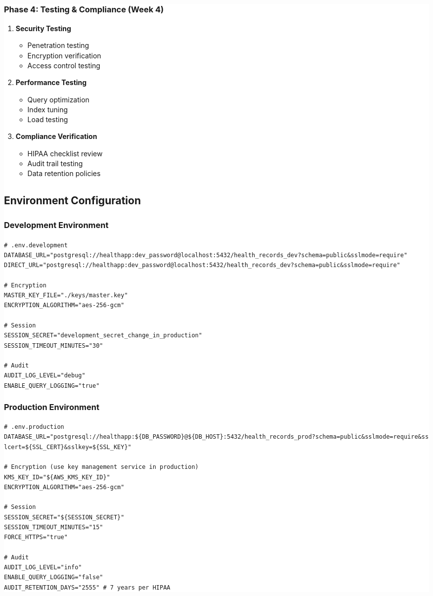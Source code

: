 ### Phase 4: Testing & Compliance (Week 4)
1. **Security Testing**
   - Penetration testing
   - Encryption verification
   - Access control testing

2. **Performance Testing**
   - Query optimization
   - Index tuning
   - Load testing

3. **Compliance Verification**
   - HIPAA checklist review
   - Audit trail testing
   - Data retention policies

## Environment Configuration

### Development Environment
```env
# .env.development
DATABASE_URL="postgresql://healthapp:dev_password@localhost:5432/health_records_dev?schema=public&sslmode=require"
DIRECT_URL="postgresql://healthapp:dev_password@localhost:5432/health_records_dev?schema=public&sslmode=require"

# Encryption
MASTER_KEY_FILE="./keys/master.key"
ENCRYPTION_ALGORITHM="aes-256-gcm"

# Session
SESSION_SECRET="development_secret_change_in_production"
SESSION_TIMEOUT_MINUTES="30"

# Audit
AUDIT_LOG_LEVEL="debug"
ENABLE_QUERY_LOGGING="true"
```

### Production Environment
```env
# .env.production
DATABASE_URL="postgresql://healthapp:${DB_PASSWORD}@${DB_HOST}:5432/health_records_prod?schema=public&sslmode=require&sslcert=${SSL_CERT}&sslkey=${SSL_KEY}"

# Encryption (use key management service in production)
KMS_KEY_ID="${AWS_KMS_KEY_ID}"
ENCRYPTION_ALGORITHM="aes-256-gcm"

# Session
SESSION_SECRET="${SESSION_SECRET}"
SESSION_TIMEOUT_MINUTES="15"
FORCE_HTTPS="true"

# Audit
AUDIT_LOG_LEVEL="info"
ENABLE_QUERY_LOGGING="false"
AUDIT_RETENTION_DAYS="2555" # 7 years per HIPAA
```
